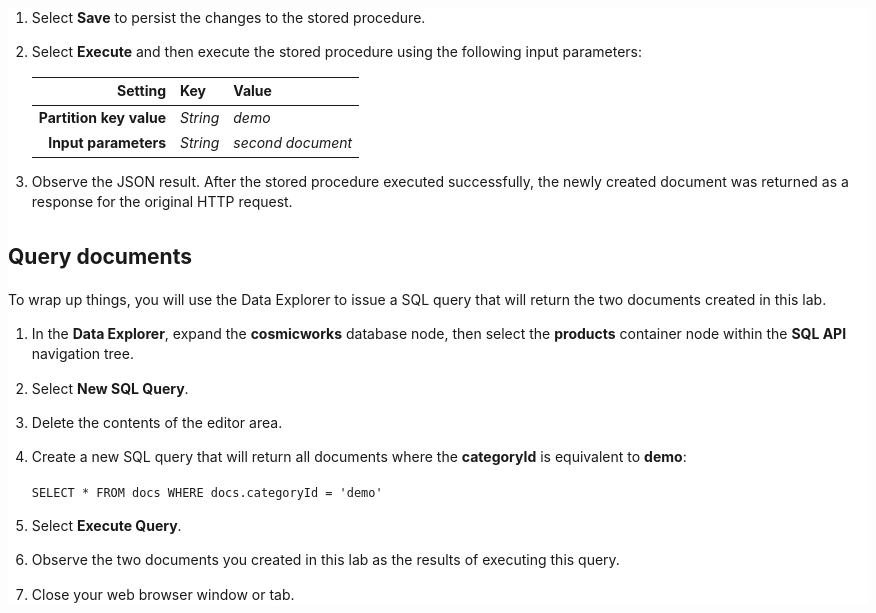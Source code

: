 1. Select **Save** to persist the changes to the stored procedure.

1. Select **Execute** and then execute the stored procedure using the following input parameters:

    | **Setting** | **Key** | **Value** |
    | ---: | :--- | :--- |
    | **Partition key value** | *String* | *demo* |
    | **Input parameters** | *String* | *second document* |

1. Observe the JSON result. After the stored procedure executed successfully, the newly created document was returned as a response for the original HTTP request.

## Query documents

To wrap up things, you will use the Data Explorer to issue a SQL query that will return the two documents created in this lab.

1. In the **Data Explorer**, expand the **cosmicworks** database node, then select the **products** container node within the **SQL API** navigation tree.

1. Select **New SQL Query**.

1. Delete the contents of the editor area.

1. Create a new SQL query that will return all documents where the **categoryId** is equivalent to **demo**:

    ```
    SELECT * FROM docs WHERE docs.categoryId = 'demo'
    ```

1. Select **Execute Query**.

1. Observe the two documents you created in this lab as the results of executing this query.

1. Close your web browser window or tab.

[azure.github.io/azure-cosmosdb-js-server/context.html]: http://azure.github.io/azure-cosmosdb-js-server/Context.html
[azure.github.io/azure-cosmosdb-js-server/global.html]: http://azure.github.io/azure-cosmosdb-js-server/global.html
